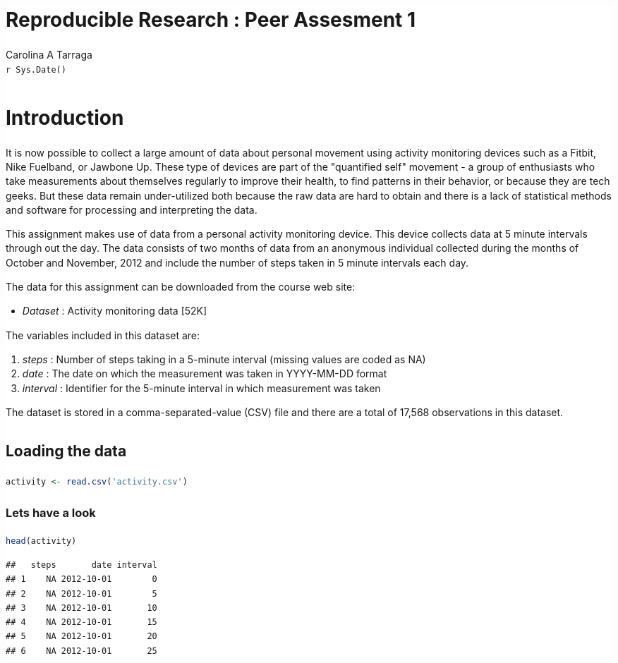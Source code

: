 # Reproducible Research : Peer Assesment 1
Carolina A Tarraga  
`r Sys.Date()`  



# Introduction

It is now possible to collect a large amount of data about personal movement using activity monitoring devices such as a Fitbit, Nike Fuelband, or Jawbone Up. These type of devices are part of the "quantified self" movement - a group of enthusiasts who take measurements about themselves regularly to improve their health, to find patterns in their behavior, or because they are tech geeks. But these data remain under-utilized both because the raw data are hard to obtain and there is a lack of statistical methods and software for processing and interpreting the data.

This assignment makes use of data from a personal activity monitoring device. This device collects data at 5 minute intervals through out the day. The data consists of two months of data from an anonymous individual collected during the months of October and November, 2012 and include the number of steps taken in 5 minute intervals each day.

The data for this assignment can be downloaded from the course web site:

- *Dataset* : Activity monitoring data [52K]

The variables included in this dataset are:

1) *steps* : Number of steps taking in a 5-minute interval (missing values are coded as NA)
2) *date* : The date on which the measurement was taken in YYYY-MM-DD format
3) *interval* : Identifier for the 5-minute interval in which measurement was taken

The dataset is stored in a comma-separated-value (CSV) file and there are a total of 17,568 observations in this dataset.


## Loading the data


```r
activity <- read.csv('activity.csv')
```

### Lets have a look 

```r
head(activity)
```

```
##   steps       date interval
## 1    NA 2012-10-01        0
## 2    NA 2012-10-01        5
## 3    NA 2012-10-01       10
## 4    NA 2012-10-01       15
## 5    NA 2012-10-01       20
## 6    NA 2012-10-01       25
```
